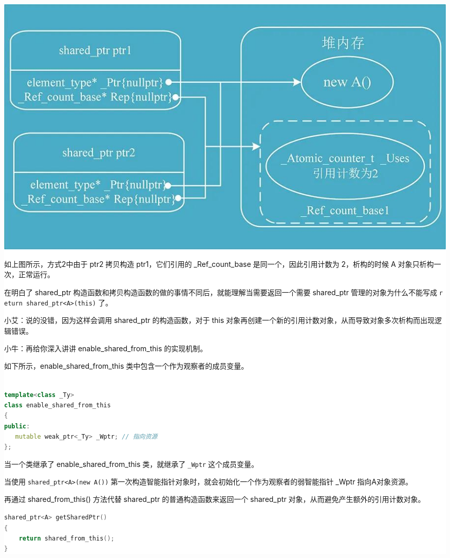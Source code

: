 <img src="https://raw.githubusercontent.com/tupelo-shen/my_test/master/doc/C%2B%2B/images/auto_pointer_1_11.PNG">

如上图所示，方式2中由于 ptr2 拷贝构造 ptr1，它们引用的 _Ref_count_base 是同一个，因此引用计数为 2，析构的时候 A 对象只析构一次，正常运行。

在明白了 shared_ptr 构造函数和拷贝构造函数的做的事情不同后，就能理解当需要返回一个需要 shared_ptr 管理的对象为什么不能写成 `return shared_ptr<A>(this)` 了。

小艾：说的没错，因为这样会调用 shared_ptr 的构造函数，对于 this 对象再创建一个新的引用计数对象，从而导致对象多次析构而出现逻辑错误。

小牛：再给你深入讲讲 enable_shared_from_this 的实现机制。

如下所示，enable_shared_from_this 类中包含一个作为观察者的成员变量。

```c++

template<class _Ty>
class enable_shared_from_this
{ 
public:
   mutable weak_ptr<_Ty> _Wptr; // 指向资源
};
```
当一个类继承了 enable_shared_from_this 类，就继承了 `_Wptr` 这个成员变量。

当使用 `shared_ptr<A>(new A())` 第一次构造智能指针对象时，就会初始化一个作为观察者的弱智能指针 _Wptr 指向A对象资源。

再通过 shared_from_this() 方法代替 shared_ptr 的普通构造函数来返回一个 shared_ptr 对象，从而避免产生额外的引用计数对象。

```c++
shared_ptr<A> getSharedPtr() 
{ 
    return shared_from_this(); 
}
```
